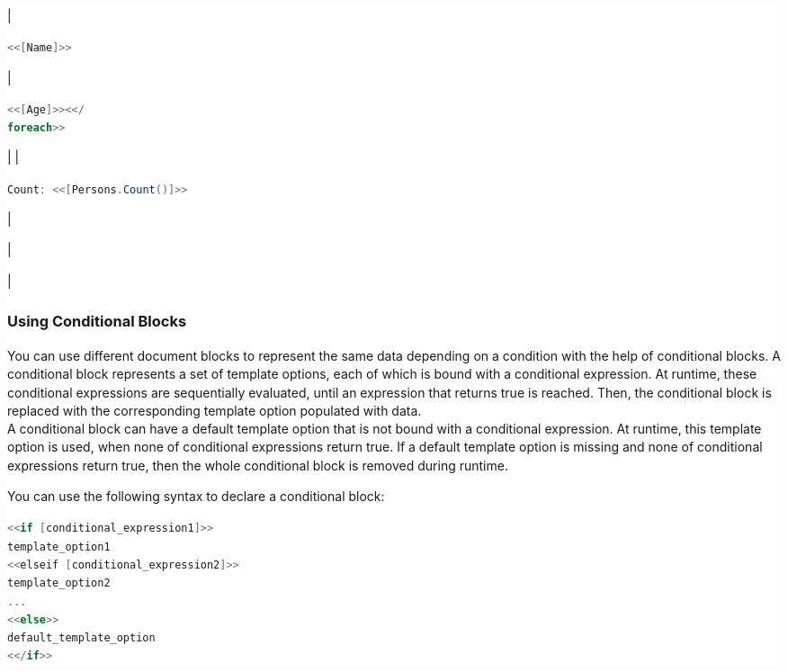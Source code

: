 

 | 

```csharp
<<[Name]>> 
```



 | 

```csharp
<<[Age]>><</
foreach>> 
```



 |
| 

```csharp
Count: <<[Persons.Count()]>> 
```



 | 

 | 

 |

### Using Conditional Blocks

You can use different document blocks to represent the same data depending on a condition with the help of conditional blocks. A conditional block represents a set of template options, each of which is bound with a conditional expression. At runtime, these conditional expressions are sequentially evaluated, until an expression that returns true is reached. Then, the conditional block is replaced with the corresponding template option populated with data.  
A conditional block can have a default template option that is not bound with a conditional expression. At runtime, this template option is used, when none of conditional expressions return true. If a default template option is missing and none of conditional expressions return true, then the whole conditional block is removed during runtime.

You can use the following syntax to declare a conditional block:

```csharp
<<if [conditional_expression1]>>
template_option1
<<elseif [conditional_expression2]>>
template_option2
...
<<else>>
default_template_option
<</if>>

```
